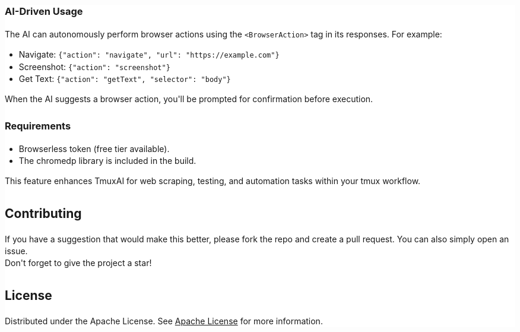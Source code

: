 ### AI-Driven Usage
The AI can autonomously perform browser actions using the `<BrowserAction>` tag in its responses. For example:
- Navigate: `{"action": "navigate", "url": "https://example.com"}`
- Screenshot: `{"action": "screenshot"}`
- Get Text: `{"action": "getText", "selector": "body"}`

When the AI suggests a browser action, you'll be prompted for confirmation before execution.

### Requirements
- Browserless token (free tier available).
- The chromedp library is included in the build.

This feature enhances TmuxAI for web scraping, testing, and automation tasks within your tmux workflow.

## Contributing

If you have a suggestion that would make this better, please fork the repo and create a pull request.
You can also simply open an issue.
<br>
Don't forget to give the project a star!

## License

Distributed under the Apache License. See [Apache License](https://github.com/alvinunreal/tmuxai/blob/main/LICENSE) for more information.
